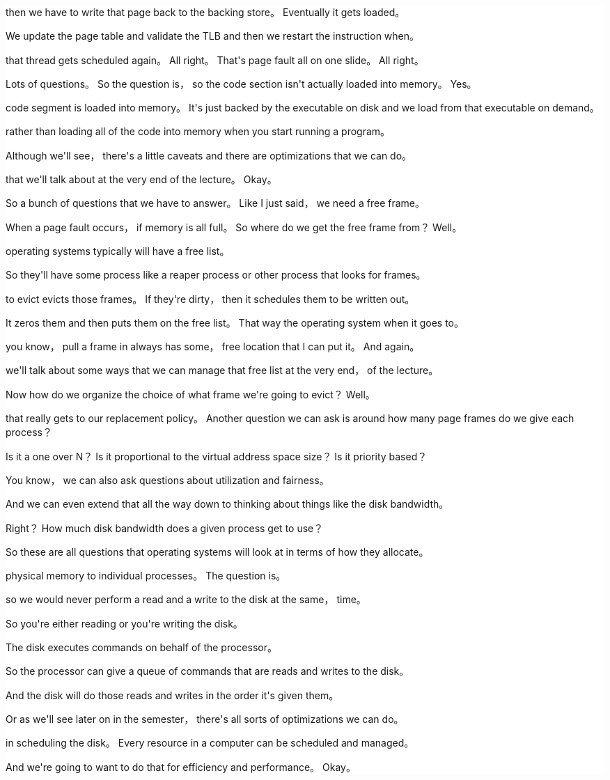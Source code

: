  then we have to write that page back to the backing store。 Eventually it gets loaded。

 We update the page table and validate the TLB and then we restart the instruction when。

 that thread gets scheduled again。 All right。 That's page fault all on one slide。 All right。

 Lots of questions。 So the question is， so the code section isn't actually loaded into memory。 Yes。

 code segment is loaded into memory。 It's just backed by the executable on disk and we load from that executable on demand。

 rather than loading all of the code into memory when you start running a program。

 Although we'll see， there's a little caveats and there are optimizations that we can do。

 that we'll talk about at the very end of the lecture。 Okay。

 So a bunch of questions that we have to answer。 Like I just said， we need a free frame。

 When a page fault occurs， if memory is all full。 So where do we get the free frame from？ Well。

 operating systems typically will have a free list。

 So they'll have some process like a reaper process or other process that looks for frames。

 to evict evicts those frames。 If they're dirty， then it schedules them to be written out。

 It zeros them and then puts them on the free list。 That way the operating system when it goes to。

 you know， pull a frame in always has some， free location that I can put it。 And again。

 we'll talk about some ways that we can manage that free list at the very end， of the lecture。

 Now how do we organize the choice of what frame we're going to evict？ Well。

 that really gets to our replacement policy。 Another question we can ask is around how many page frames do we give each process？

 Is it a one over N？ Is it proportional to the virtual address space size？ Is it priority based？

 You know， we can also ask questions about utilization and fairness。

 And we can even extend that all the way down to thinking about things like the disk bandwidth。

 Right？ How much disk bandwidth does a given process get to use？

 So these are all questions that operating systems will look at in terms of how they allocate。

 physical memory to individual processes。 The question is。

 so we would never perform a read and a write to the disk at the same， time。

 So you're either reading or you're writing the disk。

 The disk executes commands on behalf of the processor。

 So the processor can give a queue of commands that are reads and writes to the disk。

 And the disk will do those reads and writes in the order it's given them。

 Or as we'll see later on in the semester， there's all sorts of optimizations we can do。

 in scheduling the disk。 Every resource in a computer can be scheduled and managed。

 And we're going to want to do that for efficiency and performance。 Okay。
